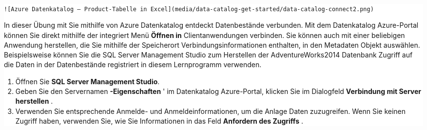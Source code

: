     ![Azure Datenkatalog – Product-Tabelle in Excel](media/data-catalog-get-started/data-catalog-connect2.png)

In dieser Übung mit Sie mithilfe von Azure Datenkatalog entdeckt Datenbestände verbunden. Mit dem Datenkatalog Azure-Portal können Sie direkt mithilfe der integriert Menü **Öffnen in** Clientanwendungen verbinden. Sie können auch mit einer beliebigen Anwendung herstellen, die Sie mithilfe der Speicherort Verbindungsinformationen enthalten, in den Metadaten Objekt auswählen. Beispielsweise können Sie die SQL Server Management Studio zum Herstellen der AdventureWorks2014 Datenbank Zugriff auf die Daten in der Datenbestände registriert in diesem Lernprogramm verwenden.

1. Öffnen Sie **SQL Server Management Studio**.
2. Geben Sie den Servernamen **-Eigenschaften** ' im Datenkatalog Azure-Portal, klicken Sie im Dialogfeld **Verbindung mit Server herstellen** .
3. Verwenden Sie entsprechende Anmelde- und Anmeldeinformationen, um die Anlage Daten zuzugreifen. Wenn Sie keinen Zugriff haben, verwenden Sie, wie Sie Informationen in das Feld **Anfordern des Zugriffs** .
